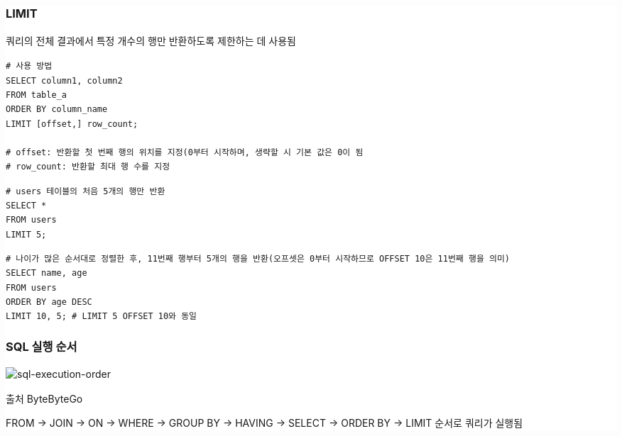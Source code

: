 ### LIMIT

쿼리의 전체 결과에서 특정 개수의 행만 반환하도록 제한하는 데 사용됨

```mysql
# 사용 방법
SELECT column1, column2
FROM table_a
ORDER BY column_name
LIMIT [offset,] row_count;

# offset: 반환할 첫 번째 행의 위치를 지정(0부터 시작하며, 생략할 시 기본 값은 0이 됨
# row_count: 반환할 최대 행 수를 지정
```

```mysql
# users 테이블의 처음 5개의 행만 반환
SELECT *
FROM users
LIMIT 5;
```

```mysql
# 나이가 많은 순서대로 정렬한 후, 11번째 행부터 5개의 행을 반환(오프셋은 0부터 시작하므로 OFFSET 10은 11번째 행을 의미)
SELECT name, age
FROM users
ORDER BY age DESC
LIMIT 10, 5; # LIMIT 5 OFFSET 10와 동일 
```

### SQL 실행 순서

<img src="./images/sql-execution-order.jfif" alt="sql-execution-order" style="width: 40%; height: 40%;">

출처 ByteByteGo

FROM -> JOIN -> ON -> WHERE -> GROUP BY -> HAVING -> SELECT -> ORDER BY -> LIMIT 순서로 쿼리가 실행됨
